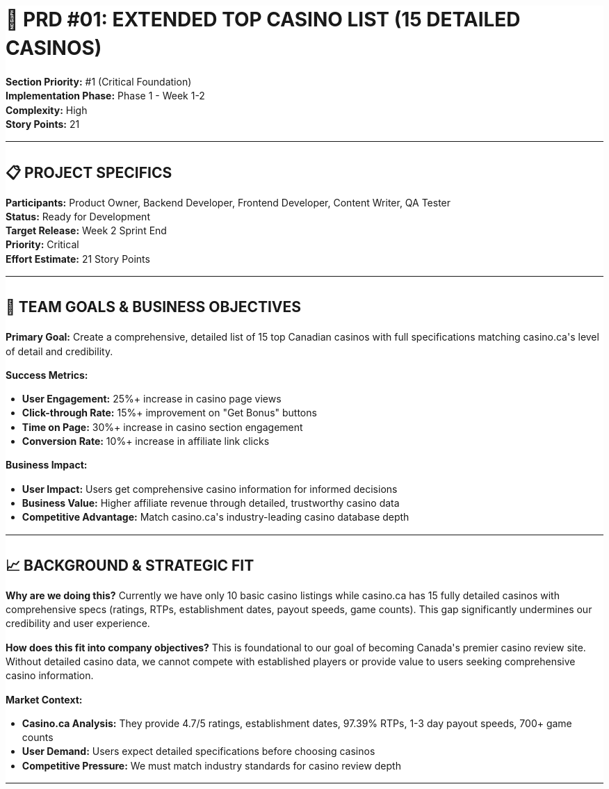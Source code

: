 # 🎯 PRD #01: EXTENDED TOP CASINO LIST (15 DETAILED CASINOS)

**Section Priority:** #1 (Critical Foundation)  
**Implementation Phase:** Phase 1 - Week 1-2  
**Complexity:** High  
**Story Points:** 21

---

## 📋 **PROJECT SPECIFICS**

**Participants:** Product Owner, Backend Developer, Frontend Developer, Content Writer, QA Tester  
**Status:** Ready for Development  
**Target Release:** Week 2 Sprint End  
**Priority:** Critical  
**Effort Estimate:** 21 Story Points

---

## 🎯 **TEAM GOALS & BUSINESS OBJECTIVES**

**Primary Goal:** Create a comprehensive, detailed list of 15 top Canadian casinos with full specifications matching casino.ca's level of detail and credibility.

**Success Metrics:**
- **User Engagement:** 25%+ increase in casino page views
- **Click-through Rate:** 15%+ improvement on "Get Bonus" buttons
- **Time on Page:** 30%+ increase in casino section engagement
- **Conversion Rate:** 10%+ increase in affiliate link clicks

**Business Impact:**
- **User Impact:** Users get comprehensive casino information for informed decisions
- **Business Value:** Higher affiliate revenue through detailed, trustworthy casino data
- **Competitive Advantage:** Match casino.ca's industry-leading casino database depth

---

## 📈 **BACKGROUND & STRATEGIC FIT**

**Why are we doing this?**
Currently we have only 10 basic casino listings while casino.ca has 15 fully detailed casinos with comprehensive specs (ratings, RTPs, establishment dates, payout speeds, game counts). This gap significantly undermines our credibility and user experience.

**How does this fit into company objectives?**
This is foundational to our goal of becoming Canada's premier casino review site. Without detailed casino data, we cannot compete with established players or provide value to users seeking comprehensive casino information.

**Market Context:**
- **Casino.ca Analysis:** They provide 4.7/5 ratings, establishment dates, 97.39% RTPs, 1-3 day payout speeds, 700+ game counts
- **User Demand:** Users expect detailed specifications before choosing casinos
- **Competitive Pressure:** We must match industry standards for casino review depth

---